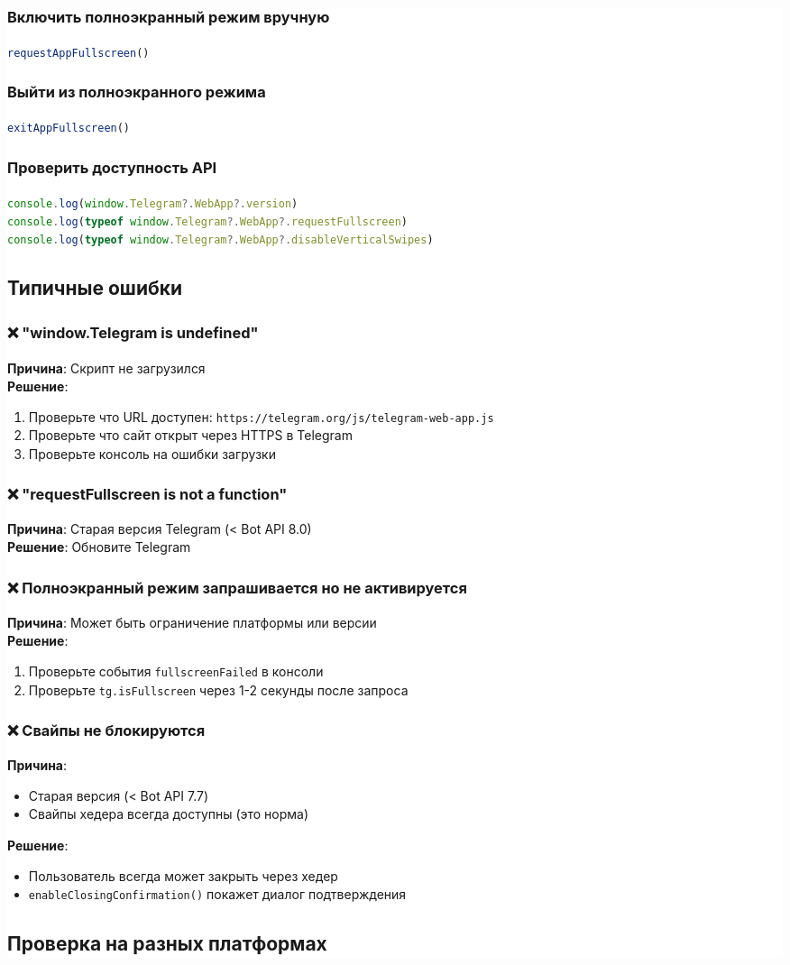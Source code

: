 ### Включить полноэкранный режим вручную

```javascript
requestAppFullscreen()
```

### Выйти из полноэкранного режима

```javascript
exitAppFullscreen()
```

### Проверить доступность API

```javascript
console.log(window.Telegram?.WebApp?.version)
console.log(typeof window.Telegram?.WebApp?.requestFullscreen)
console.log(typeof window.Telegram?.WebApp?.disableVerticalSwipes)
```

## Типичные ошибки

### ❌ "window.Telegram is undefined"

**Причина**: Скрипт не загрузился  
**Решение**:
1. Проверьте что URL доступен: `https://telegram.org/js/telegram-web-app.js`
2. Проверьте что сайт открыт через HTTPS в Telegram
3. Проверьте консоль на ошибки загрузки

### ❌ "requestFullscreen is not a function"

**Причина**: Старая версия Telegram (< Bot API 8.0)  
**Решение**: Обновите Telegram

### ❌ Полноэкранный режим запрашивается но не активируется

**Причина**: Может быть ограничение платформы или версии  
**Решение**:
1. Проверьте события `fullscreenFailed` в консоли
2. Проверьте `tg.isFullscreen` через 1-2 секунды после запроса

### ❌ Свайпы не блокируются

**Причина**: 
- Старая версия (< Bot API 7.7)
- Свайпы хедера всегда доступны (это норма)

**Решение**:
- Пользователь всегда может закрыть через хедер
- `enableClosingConfirmation()` покажет диалог подтверждения

## Проверка на разных платформах
